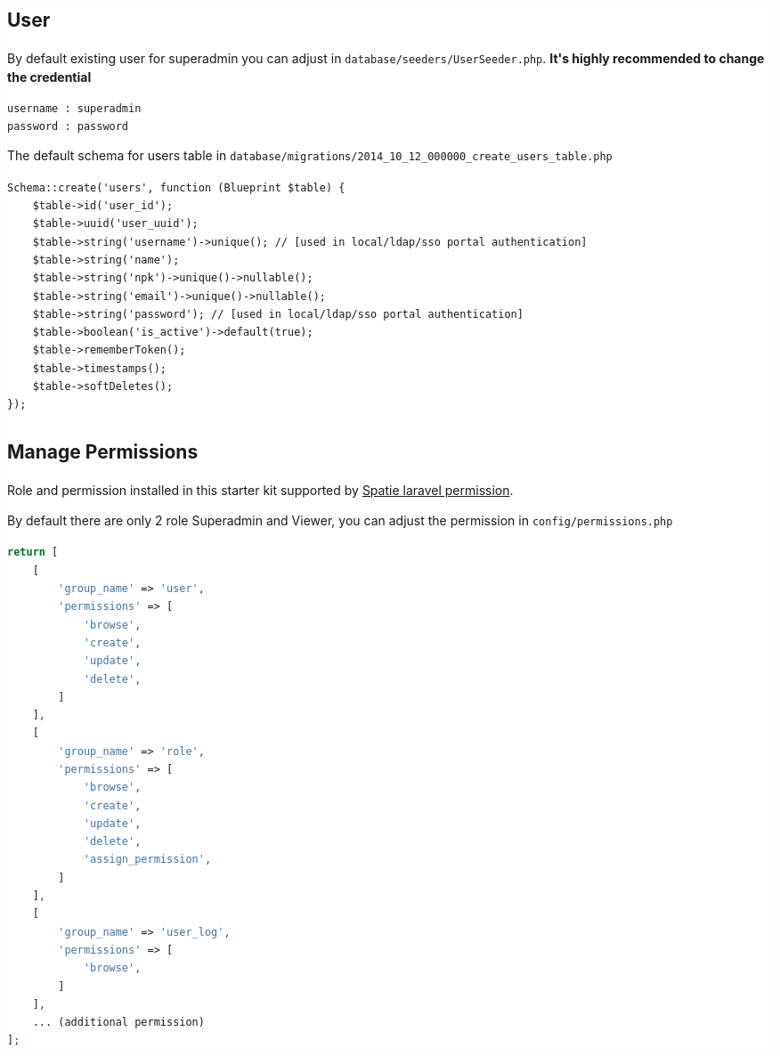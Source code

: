 ## User
By default existing user for superadmin you can adjust in `database/seeders/UserSeeder.php`. <strong>It's highly recommended to change the credential</strong> 
```
username : superadmin
password : password
```

The default schema for users table in `database/migrations/2014_10_12_000000_create_users_table.php`
```
Schema::create('users', function (Blueprint $table) {
    $table->id('user_id');
    $table->uuid('user_uuid');
    $table->string('username')->unique(); // [used in local/ldap/sso portal authentication]
    $table->string('name');
    $table->string('npk')->unique()->nullable();
    $table->string('email')->unique()->nullable();
    $table->string('password'); // [used in local/ldap/sso portal authentication]
    $table->boolean('is_active')->default(true);
    $table->rememberToken();
    $table->timestamps();
    $table->softDeletes();
});
```

## Manage Permissions
Role and permission installed in this starter kit supported by [Spatie laravel permission](https://spatie.be/docs/laravel-permission/v6/introduction).

By default there are only 2 role Superadmin and Viewer, you can adjust the permission in `config/permissions.php`

```php
return [
    [
        'group_name' => 'user',
        'permissions' => [
            'browse',
            'create',
            'update',
            'delete',
        ]
    ],
    [
        'group_name' => 'role',
        'permissions' => [
            'browse',
            'create',
            'update',
            'delete',
            'assign_permission',
        ]
    ],
    [
        'group_name' => 'user_log',
        'permissions' => [
            'browse',
        ]
    ],
    ... (additional permission)
];
```
